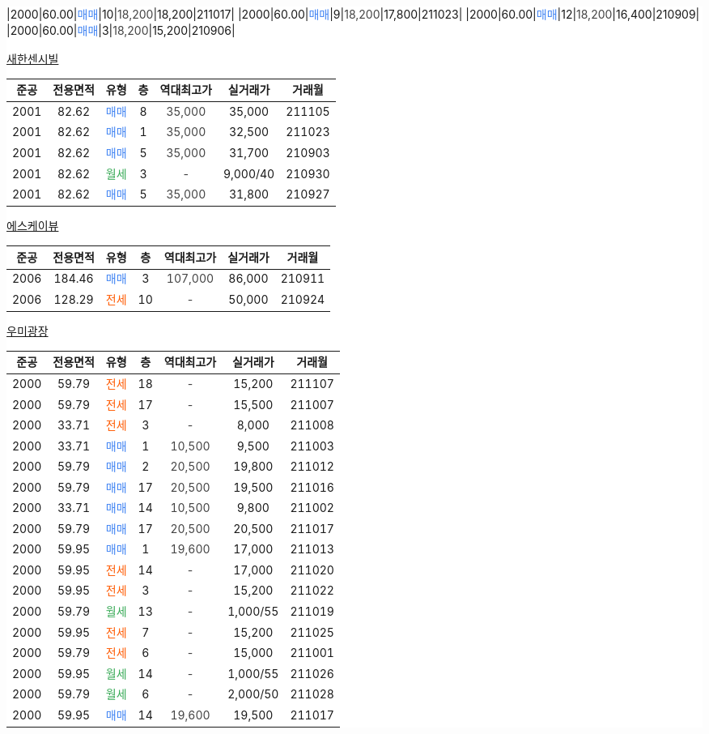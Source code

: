 |2000|60.00|<span style="color:#4285f3">매매</span>|10|<span style="color:#444444">18,200</span>|18,200|211017|
|2000|60.00|<span style="color:#4285f3">매매</span>|9|<span style="color:#444444">18,200</span>|17,800|211023|
|2000|60.00|<span style="color:#4285f3">매매</span>|12|<span style="color:#444444">18,200</span>|16,400|210909|
|2000|60.00|<span style="color:#4285f3">매매</span>|3|<span style="color:#444444">18,200</span>|15,200|210906|

[새한센시빌](https://search.naver.com/search.naver?query=%EA%B4%91%EC%A3%BC%EA%B4%91%EC%97%AD%EC%8B%9C+%EC%84%9C%EA%B5%AC+%ED%92%8D%EC%95%94%EB%8F%99+%EC%83%88%ED%95%9C%EC%84%BC%EC%8B%9C%EB%B9%8C)

|준공|전용면적|유형|층|역대최고가|실거래가|거래월|
|:---:|:---:|:---:|:---:|:---:|:---:|:---:|
|2001|82.62|<span style="color:#4285f3">매매</span>|8|<span style="color:#444444">35,000</span>|35,000|211105|
|2001|82.62|<span style="color:#4285f3">매매</span>|1|<span style="color:#444444">35,000</span>|32,500|211023|
|2001|82.62|<span style="color:#4285f3">매매</span>|5|<span style="color:#444444">35,000</span>|31,700|210903|
|2001|82.62|<span style="color:#34a853">월세</span>|3|<span style="color:#444444">-</span>|9,000/40|210930|
|2001|82.62|<span style="color:#4285f3">매매</span>|5|<span style="color:#444444">35,000</span>|31,800|210927|

[에스케이뷰](https://search.naver.com/search.naver?query=%EA%B4%91%EC%A3%BC%EA%B4%91%EC%97%AD%EC%8B%9C+%EC%84%9C%EA%B5%AC+%ED%92%8D%EC%95%94%EB%8F%99+%EC%97%90%EC%8A%A4%EC%BC%80%EC%9D%B4%EB%B7%B0)

|준공|전용면적|유형|층|역대최고가|실거래가|거래월|
|:---:|:---:|:---:|:---:|:---:|:---:|:---:|
|2006|184.46|<span style="color:#4285f3">매매</span>|3|<span style="color:#444444">107,000</span>|86,000|210911|
|2006|128.29|<span style="color:#ff5a00">전세</span>|10|<span style="color:#444444">-</span>|50,000|210924|

[우미광장](https://search.naver.com/search.naver?query=%EA%B4%91%EC%A3%BC%EA%B4%91%EC%97%AD%EC%8B%9C+%EC%84%9C%EA%B5%AC+%ED%92%8D%EC%95%94%EB%8F%99+%EC%9A%B0%EB%AF%B8%EA%B4%91%EC%9E%A5)

|준공|전용면적|유형|층|역대최고가|실거래가|거래월|
|:---:|:---:|:---:|:---:|:---:|:---:|:---:|
|2000|59.79|<span style="color:#ff5a00">전세</span>|18|<span style="color:#444444">-</span>|15,200|211107|
|2000|59.79|<span style="color:#ff5a00">전세</span>|17|<span style="color:#444444">-</span>|15,500|211007|
|2000|33.71|<span style="color:#ff5a00">전세</span>|3|<span style="color:#444444">-</span>|8,000|211008|
|2000|33.71|<span style="color:#4285f3">매매</span>|1|<span style="color:#444444">10,500</span>|9,500|211003|
|2000|59.79|<span style="color:#4285f3">매매</span>|2|<span style="color:#444444">20,500</span>|19,800|211012|
|2000|59.79|<span style="color:#4285f3">매매</span>|17|<span style="color:#444444">20,500</span>|19,500|211016|
|2000|33.71|<span style="color:#4285f3">매매</span>|14|<span style="color:#444444">10,500</span>|9,800|211002|
|2000|59.79|<span style="color:#4285f3">매매</span>|17|<span style="color:#444444">20,500</span>|20,500|211017|
|2000|59.95|<span style="color:#4285f3">매매</span>|1|<span style="color:#444444">19,600</span>|17,000|211013|
|2000|59.95|<span style="color:#ff5a00">전세</span>|14|<span style="color:#444444">-</span>|17,000|211020|
|2000|59.95|<span style="color:#ff5a00">전세</span>|3|<span style="color:#444444">-</span>|15,200|211022|
|2000|59.79|<span style="color:#34a853">월세</span>|13|<span style="color:#444444">-</span>|1,000/55|211019|
|2000|59.95|<span style="color:#ff5a00">전세</span>|7|<span style="color:#444444">-</span>|15,200|211025|
|2000|59.79|<span style="color:#ff5a00">전세</span>|6|<span style="color:#444444">-</span>|15,000|211001|
|2000|59.95|<span style="color:#34a853">월세</span>|14|<span style="color:#444444">-</span>|1,000/55|211026|
|2000|59.79|<span style="color:#34a853">월세</span>|6|<span style="color:#444444">-</span>|2,000/50|211028|
|2000|59.95|<span style="color:#4285f3">매매</span>|14|<span style="color:#444444">19,600</span>|19,500|211017|